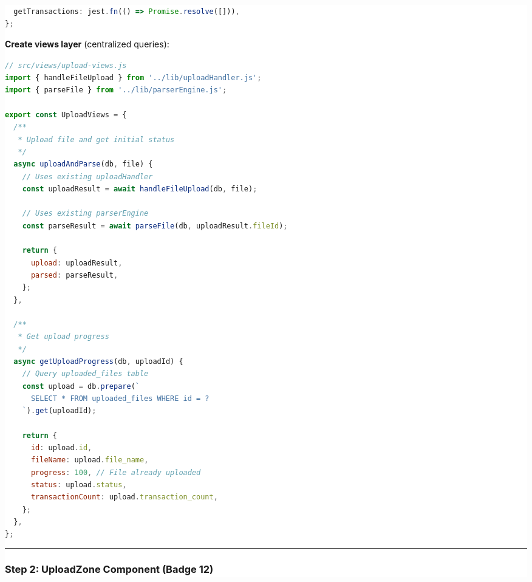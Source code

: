 ```javascript
  getTransactions: jest.fn(() => Promise.resolve([])),
};
```

**Create views layer** (centralized queries):

```javascript
// src/views/upload-views.js
import { handleFileUpload } from '../lib/uploadHandler.js';
import { parseFile } from '../lib/parserEngine.js';

export const UploadViews = {
  /**
   * Upload file and get initial status
   */
  async uploadAndParse(db, file) {
    // Uses existing uploadHandler
    const uploadResult = await handleFileUpload(db, file);

    // Uses existing parserEngine
    const parseResult = await parseFile(db, uploadResult.fileId);

    return {
      upload: uploadResult,
      parsed: parseResult,
    };
  },

  /**
   * Get upload progress
   */
  async getUploadProgress(db, uploadId) {
    // Query uploaded_files table
    const upload = db.prepare(`
      SELECT * FROM uploaded_files WHERE id = ?
    `).get(uploadId);

    return {
      id: upload.id,
      fileName: upload.file_name,
      progress: 100, // File already uploaded
      status: upload.status,
      transactionCount: upload.transaction_count,
    };
  },
};
```

---

### Step 2: UploadZone Component (Badge 12)
